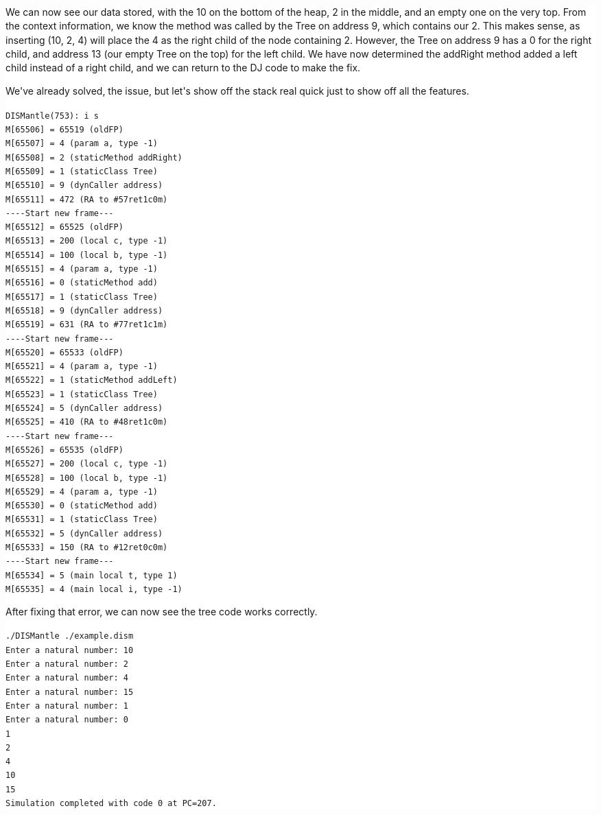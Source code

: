 We can now see our data stored, with the 10 on the bottom of the heap, 2 in the middle,
and an empty one on the very top. From the context information, we know the method was called by
the Tree on address 9, which contains our 2. This makes sense, as inserting (10, 2, 4) will place
the 4 as the right child of the node containing 2. However, the Tree on address 9 has a
0 for the right child, and address 13 (our empty Tree on the top) for the left child. We have now determined 
the addRight method added a left child instead of a right child, and we can return to the DJ code to make the fix.

We've already solved, the issue, but let's show off the stack real quick just to show off
all the features.

```text
DISMantle(753): i s
M[65506] = 65519 (oldFP)
M[65507] = 4 (param a, type -1)
M[65508] = 2 (staticMethod addRight)
M[65509] = 1 (staticClass Tree)
M[65510] = 9 (dynCaller address)
M[65511] = 472 (RA to #57ret1c0m)
----Start new frame---
M[65512] = 65525 (oldFP)
M[65513] = 200 (local c, type -1)
M[65514] = 100 (local b, type -1)
M[65515] = 4 (param a, type -1)
M[65516] = 0 (staticMethod add)
M[65517] = 1 (staticClass Tree)
M[65518] = 9 (dynCaller address)
M[65519] = 631 (RA to #77ret1c1m)
----Start new frame---
M[65520] = 65533 (oldFP)
M[65521] = 4 (param a, type -1)
M[65522] = 1 (staticMethod addLeft)
M[65523] = 1 (staticClass Tree)
M[65524] = 5 (dynCaller address)
M[65525] = 410 (RA to #48ret1c0m)
----Start new frame---
M[65526] = 65535 (oldFP)
M[65527] = 200 (local c, type -1)
M[65528] = 100 (local b, type -1)
M[65529] = 4 (param a, type -1)
M[65530] = 0 (staticMethod add)
M[65531] = 1 (staticClass Tree)
M[65532] = 5 (dynCaller address)
M[65533] = 150 (RA to #12ret0c0m)
----Start new frame---
M[65534] = 5 (main local t, type 1)
M[65535] = 4 (main local i, type -1)
```

After fixing that error, we can now see the tree code works correctly.

```text
./DISMantle ./example.dism  
Enter a natural number: 10
Enter a natural number: 2
Enter a natural number: 4
Enter a natural number: 15
Enter a natural number: 1
Enter a natural number: 0
1
2
4
10
15
Simulation completed with code 0 at PC=207.
```